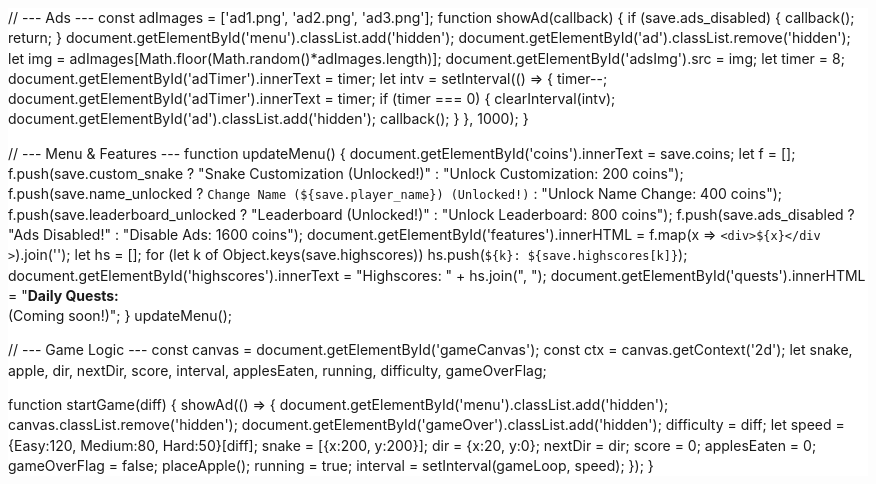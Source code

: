 // --- Ads ---
const adImages = ['ad1.png', 'ad2.png', 'ad3.png'];
function showAd(callback) {
  if (save.ads_disabled) { callback(); return; }
  document.getElementById('menu').classList.add('hidden');
  document.getElementById('ad').classList.remove('hidden');
  let img = adImages[Math.floor(Math.random()*adImages.length)];
  document.getElementById('adsImg').src = img;
  let timer = 8;
  document.getElementById('adTimer').innerText = timer;
  let intv = setInterval(() => {
    timer--;
    document.getElementById('adTimer').innerText = timer;
    if (timer === 0) {
      clearInterval(intv);
      document.getElementById('ad').classList.add('hidden');
      callback();
    }
  }, 1000);
}

// --- Menu & Features ---
function updateMenu() {
  document.getElementById('coins').innerText = save.coins;
  let f = [];
  f.push(save.custom_snake ? "Snake Customization (Unlocked!)" : "Unlock Customization: 200 coins");
  f.push(save.name_unlocked ? `Change Name (${save.player_name}) (Unlocked!)` : "Unlock Name Change: 400 coins");
  f.push(save.leaderboard_unlocked ? "Leaderboard (Unlocked!)" : "Unlock Leaderboard: 800 coins");
  f.push(save.ads_disabled ? "Ads Disabled!" : "Disable Ads: 1600 coins");
  document.getElementById('features').innerHTML = f.map(x => `<div>${x}</div>`).join('');
  let hs = [];
  for (let k of Object.keys(save.highscores)) hs.push(`${k}: ${save.highscores[k]}`);
  document.getElementById('highscores').innerText = "Highscores: " + hs.join(", ");
  document.getElementById('quests').innerHTML = "<b>Daily Quests:</b><br>(Coming soon!)";
}
updateMenu();

// --- Game Logic ---
const canvas = document.getElementById('gameCanvas');
const ctx = canvas.getContext('2d');
let snake, apple, dir, nextDir, score, interval, applesEaten, running, difficulty, gameOverFlag;

function startGame(diff) {
  showAd(() => {
    document.getElementById('menu').classList.add('hidden');
    canvas.classList.remove('hidden');
    document.getElementById('gameOver').classList.add('hidden');
    difficulty = diff;
    let speed = {Easy:120, Medium:80, Hard:50}[diff];
    snake = [{x:200, y:200}];
    dir = {x:20, y:0};
    nextDir = dir;
    score = 0;
    applesEaten = 0;
    gameOverFlag = false;
    placeApple();
    running = true;
    interval = setInterval(gameLoop, speed);
  });
}
